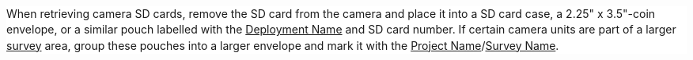 When retrieving camera SD cards, remove the SD card from the camera and place it into a SD card case, a 2.25" x 3.5"-coin envelope, or a similar pouch labelled with the [Deployment Name](/3_glossary/3_Glossary.md#deployment_name) and SD card number. If certain camera units are part of a larger [survey](/3_glossary/3_Glossary.md#survey) area, group these pouches into a larger envelope and mark it with the [Project Name](/3_glossary/3_Glossary.md#project_name)/[Survey Name](/3_glossary/3_Glossary.md#survey_name).

</p>
